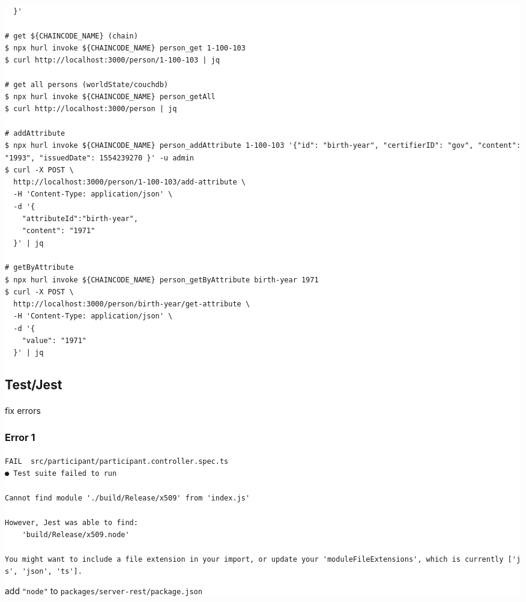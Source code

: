 ```shell
  }'

# get ${CHAINCODE_NAME} (chain)
$ npx hurl invoke ${CHAINCODE_NAME} person_get 1-100-103
$ curl http://localhost:3000/person/1-100-103 | jq

# get all persons (worldState/couchdb)
$ npx hurl invoke ${CHAINCODE_NAME} person_getAll
$ curl http://localhost:3000/person | jq

# addAttribute
$ npx hurl invoke ${CHAINCODE_NAME} person_addAttribute 1-100-103 '{"id": "birth-year", "certifierID": "gov", "content": "1993", "issuedDate": 1554239270 }' -u admin
$ curl -X POST \
  http://localhost:3000/person/1-100-103/add-attribute \
  -H 'Content-Type: application/json' \
  -d '{
    "attributeId":"birth-year",
    "content": "1971"
  }' | jq

# getByAttribute
$ npx hurl invoke ${CHAINCODE_NAME} person_getByAttribute birth-year 1971
$ curl -X POST \
  http://localhost:3000/person/birth-year/get-attribute \
  -H 'Content-Type: application/json' \
  -d '{
    "value": "1971"
  }' | jq
```

## Test/Jest

fix errors

### Error 1

```
FAIL  src/participant/participant.controller.spec.ts
● Test suite failed to run

Cannot find module './build/Release/x509' from 'index.js'

However, Jest was able to find:
    'build/Release/x509.node'

You might want to include a file extension in your import, or update your 'moduleFileExtensions', which is currently ['js', 'json', 'ts'].
```

add `"node"` to `packages/server-rest/package.json`
